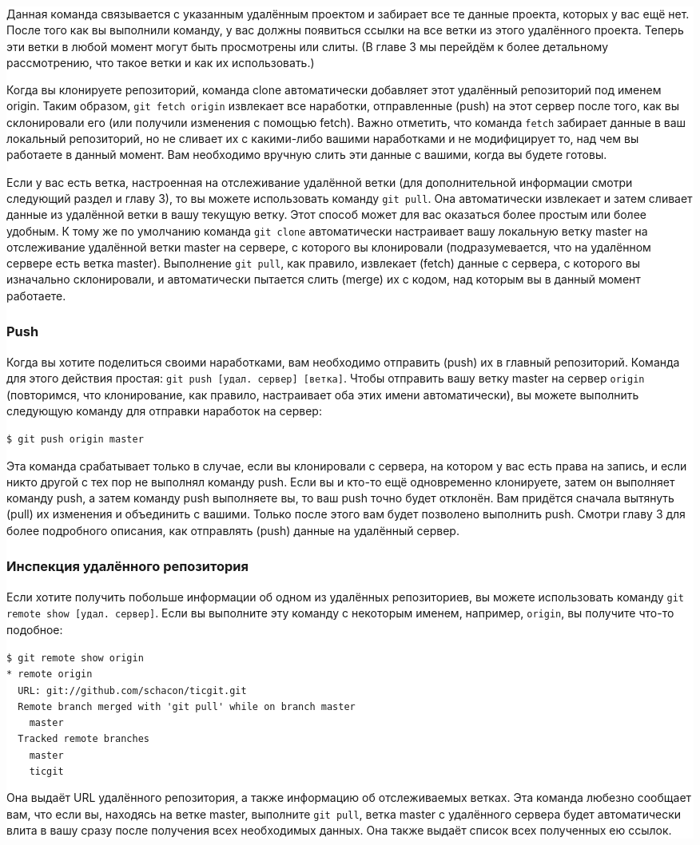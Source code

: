 Данная команда связывается с указанным удалённым проектом и забирает все те данные  проекта, которых у вас ещё нет. После того как вы выполнили команду, у вас должны появиться ссылки на все ветки из этого удалённого проекта. Теперь эти ветки в любой момент могут быть просмотрены или слиты. (В главе 3 мы перейдём к более детальному рассмотрению, что такое ветки и как их использовать.)

Когда вы клонируете репозиторий, команда clone автоматически добавляет этот удалённый репозиторий под именем origin. Таким образом, `git fetch origin` извлекает все наработки, отправленные (push) на этот сервер после того, как вы склонировали его (или получили изменения с помощью fetch). Важно отметить, что команда `fetch` забирает данные в ваш локальный репозиторий, но не сливает их с какими-либо вашими наработками и не модифицирует то, над чем вы работаете в данный момент. Вам необходимо вручную слить эти данные с вашими, когда вы будете готовы.

Если у вас есть ветка, настроенная на отслеживание удалённой ветки (для дополнительной информации смотри следующий раздел и главу 3), то вы можете использовать команду `git pull`. Она автоматически извлекает и затем сливает данные из удалённой ветки в вашу текущую ветку. Этот способ может для вас оказаться более простым или более удобным. К тому же по умолчанию команда `git clone` автоматически настраивает вашу локальную ветку master на отслеживание удалённой ветки master на сервере, с которого вы клонировали (подразумевается, что на удалённом сервере есть ветка master). Выполнение `git pull`, как правило, извлекает (fetch) данные с сервера, с которого вы изначально склонировали, и автоматически пытается слить (merge) их с кодом, над которым вы в данный момент работаете.

### Push ###

Когда вы хотите поделиться своими наработками, вам необходимо отправить (push) их в главный репозиторий. Команда для этого действия простая: `git push [удал. сервер] [ветка]`. Чтобы отправить вашу ветку master на сервер `origin` (повторимся, что клонирование, как правило, настраивает оба этих имени автоматически), вы можете выполнить следующую команду для отправки наработок на сервер:

	$ git push origin master

Эта команда срабатывает только в случае, если вы клонировали с сервера, на котором у вас есть права на запись, и если никто другой с тех пор не выполнял команду push. Если вы и кто-то ещё одновременно клонируете, затем он выполняет команду push, а затем команду push выполняете вы, то ваш push точно будет отклонён. Вам придётся сначала вытянуть (pull) их изменения и объединить с вашими. Только после этого вам будет позволено выполнить push. Смотри главу 3 для более подробного описания, как отправлять (push) данные на удалённый сервер.

### Инспекция удалённого репозитория ###

Если хотите получить побольше информации об одном из удалённых репозиториев, вы можете использовать команду `git remote show [удал. сервер]`. Если вы выполните эту команду с некоторым именем, например, `origin`, вы получите что-то подобное:

	$ git remote show origin
	* remote origin
	  URL: git://github.com/schacon/ticgit.git
	  Remote branch merged with 'git pull' while on branch master
	    master
	  Tracked remote branches
	    master
	    ticgit

Она выдаёт URL удалённого репозитория, а также информацию об отслеживаемых ветках. Эта команда любезно сообщает вам, что если вы, находясь на ветке master, выполните `git pull`, ветка master с удалённого сервера будет автоматически влита в вашу сразу после получения всех необходимых данных. Она также выдаёт список всех полученных ею ссылок.
